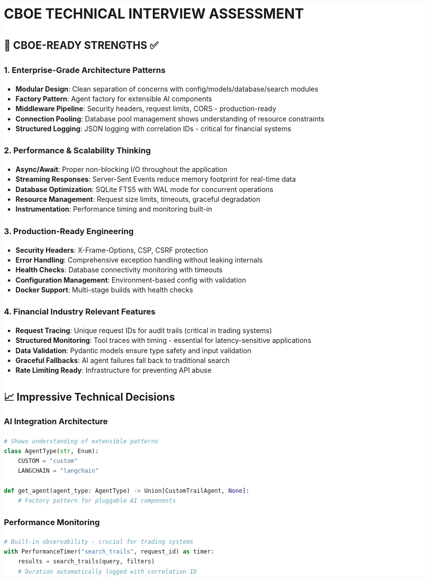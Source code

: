 # CBOE TECHNICAL INTERVIEW ASSESSMENT

## 🎯 **CBOE-READY STRENGTHS** ✅

### **1. Enterprise-Grade Architecture Patterns**
- **Modular Design**: Clean separation of concerns with config/models/database/search modules
- **Factory Pattern**: Agent factory for extensible AI components
- **Middleware Pipeline**: Security headers, request limits, CORS - production-ready
- **Connection Pooling**: Database pool management shows understanding of resource constraints
- **Structured Logging**: JSON logging with correlation IDs - critical for financial systems

### **2. Performance & Scalability Thinking**
- **Async/Await**: Proper non-blocking I/O throughout the application
- **Streaming Responses**: Server-Sent Events reduce memory footprint for real-time data
- **Database Optimization**: SQLite FTS5 with WAL mode for concurrent operations
- **Resource Management**: Request size limits, timeouts, graceful degradation
- **Instrumentation**: Performance timing and monitoring built-in

### **3. Production-Ready Engineering**
- **Security Headers**: X-Frame-Options, CSP, CSRF protection
- **Error Handling**: Comprehensive exception handling without leaking internals
- **Health Checks**: Database connectivity monitoring with timeouts
- **Configuration Management**: Environment-based config with validation
- **Docker Support**: Multi-stage builds with health checks

### **4. Financial Industry Relevant Features**
- **Request Tracing**: Unique request IDs for audit trails (critical in trading systems)
- **Structured Monitoring**: Tool traces with timing - essential for latency-sensitive applications
- **Data Validation**: Pydantic models ensure type safety and input validation
- **Graceful Fallbacks**: AI agent failures fall back to traditional search
- **Rate Limiting Ready**: Infrastructure for preventing API abuse

## 📈 **Impressive Technical Decisions**

### **AI Integration Architecture**
```python
# Shows understanding of extensible patterns
class AgentType(str, Enum):
    CUSTOM = "custom"
    LANGCHAIN = "langchain"

def get_agent(agent_type: AgentType) -> Union[CustomTrailAgent, None]:
    # Factory pattern for pluggable AI components
```

### **Performance Monitoring**
```python
# Built-in observability - crucial for trading systems
with PerformanceTimer("search_trails", request_id) as timer:
    results = search_trails(query, filters)
    # Duration automatically logged with correlation ID
```
